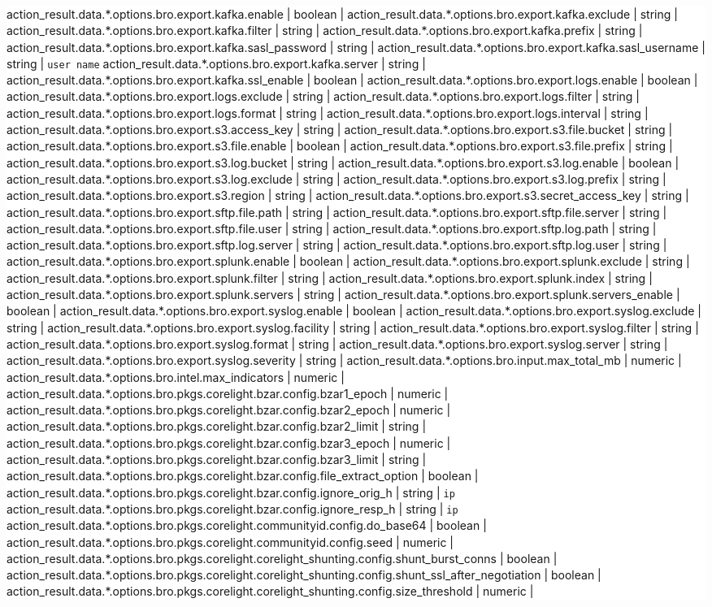 action\_result\.data\.\*\.options\.bro\.export\.kafka\.enable | boolean | 
action\_result\.data\.\*\.options\.bro\.export\.kafka\.exclude | string | 
action\_result\.data\.\*\.options\.bro\.export\.kafka\.filter | string | 
action\_result\.data\.\*\.options\.bro\.export\.kafka\.prefix | string | 
action\_result\.data\.\*\.options\.bro\.export\.kafka\.sasl\_password | string | 
action\_result\.data\.\*\.options\.bro\.export\.kafka\.sasl\_username | string |  `user name` 
action\_result\.data\.\*\.options\.bro\.export\.kafka\.server | string | 
action\_result\.data\.\*\.options\.bro\.export\.kafka\.ssl\_enable | boolean | 
action\_result\.data\.\*\.options\.bro\.export\.logs\.enable | boolean | 
action\_result\.data\.\*\.options\.bro\.export\.logs\.exclude | string | 
action\_result\.data\.\*\.options\.bro\.export\.logs\.filter | string | 
action\_result\.data\.\*\.options\.bro\.export\.logs\.format | string | 
action\_result\.data\.\*\.options\.bro\.export\.logs\.interval | string | 
action\_result\.data\.\*\.options\.bro\.export\.s3\.access\_key | string | 
action\_result\.data\.\*\.options\.bro\.export\.s3\.file\.bucket | string | 
action\_result\.data\.\*\.options\.bro\.export\.s3\.file\.enable | boolean | 
action\_result\.data\.\*\.options\.bro\.export\.s3\.file\.prefix | string | 
action\_result\.data\.\*\.options\.bro\.export\.s3\.log\.bucket | string | 
action\_result\.data\.\*\.options\.bro\.export\.s3\.log\.enable | boolean | 
action\_result\.data\.\*\.options\.bro\.export\.s3\.log\.exclude | string | 
action\_result\.data\.\*\.options\.bro\.export\.s3\.log\.prefix | string | 
action\_result\.data\.\*\.options\.bro\.export\.s3\.region | string | 
action\_result\.data\.\*\.options\.bro\.export\.s3\.secret\_access\_key | string | 
action\_result\.data\.\*\.options\.bro\.export\.sftp\.file\.path | string | 
action\_result\.data\.\*\.options\.bro\.export\.sftp\.file\.server | string | 
action\_result\.data\.\*\.options\.bro\.export\.sftp\.file\.user | string | 
action\_result\.data\.\*\.options\.bro\.export\.sftp\.log\.path | string | 
action\_result\.data\.\*\.options\.bro\.export\.sftp\.log\.server | string | 
action\_result\.data\.\*\.options\.bro\.export\.sftp\.log\.user | string | 
action\_result\.data\.\*\.options\.bro\.export\.splunk\.enable | boolean | 
action\_result\.data\.\*\.options\.bro\.export\.splunk\.exclude | string | 
action\_result\.data\.\*\.options\.bro\.export\.splunk\.filter | string | 
action\_result\.data\.\*\.options\.bro\.export\.splunk\.index | string | 
action\_result\.data\.\*\.options\.bro\.export\.splunk\.servers | string | 
action\_result\.data\.\*\.options\.bro\.export\.splunk\.servers\_enable | boolean | 
action\_result\.data\.\*\.options\.bro\.export\.syslog\.enable | boolean | 
action\_result\.data\.\*\.options\.bro\.export\.syslog\.exclude | string | 
action\_result\.data\.\*\.options\.bro\.export\.syslog\.facility | string | 
action\_result\.data\.\*\.options\.bro\.export\.syslog\.filter | string | 
action\_result\.data\.\*\.options\.bro\.export\.syslog\.format | string | 
action\_result\.data\.\*\.options\.bro\.export\.syslog\.server | string | 
action\_result\.data\.\*\.options\.bro\.export\.syslog\.severity | string | 
action\_result\.data\.\*\.options\.bro\.input\.max\_total\_mb | numeric | 
action\_result\.data\.\*\.options\.bro\.intel\.max\_indicators | numeric | 
action\_result\.data\.\*\.options\.bro\.pkgs\.corelight\.bzar\.config\.bzar1\_epoch | numeric | 
action\_result\.data\.\*\.options\.bro\.pkgs\.corelight\.bzar\.config\.bzar2\_epoch | numeric | 
action\_result\.data\.\*\.options\.bro\.pkgs\.corelight\.bzar\.config\.bzar2\_limit | string | 
action\_result\.data\.\*\.options\.bro\.pkgs\.corelight\.bzar\.config\.bzar3\_epoch | numeric | 
action\_result\.data\.\*\.options\.bro\.pkgs\.corelight\.bzar\.config\.bzar3\_limit | string | 
action\_result\.data\.\*\.options\.bro\.pkgs\.corelight\.bzar\.config\.file\_extract\_option | boolean | 
action\_result\.data\.\*\.options\.bro\.pkgs\.corelight\.bzar\.config\.ignore\_orig\_h | string |  `ip` 
action\_result\.data\.\*\.options\.bro\.pkgs\.corelight\.bzar\.config\.ignore\_resp\_h | string |  `ip` 
action\_result\.data\.\*\.options\.bro\.pkgs\.corelight\.communityid\.config\.do\_base64 | boolean | 
action\_result\.data\.\*\.options\.bro\.pkgs\.corelight\.communityid\.config\.seed | numeric | 
action\_result\.data\.\*\.options\.bro\.pkgs\.corelight\.corelight\_shunting\.config\.shunt\_burst\_conns | boolean | 
action\_result\.data\.\*\.options\.bro\.pkgs\.corelight\.corelight\_shunting\.config\.shunt\_ssl\_after\_negotiation | boolean | 
action\_result\.data\.\*\.options\.bro\.pkgs\.corelight\.corelight\_shunting\.config\.size\_threshold | numeric | 